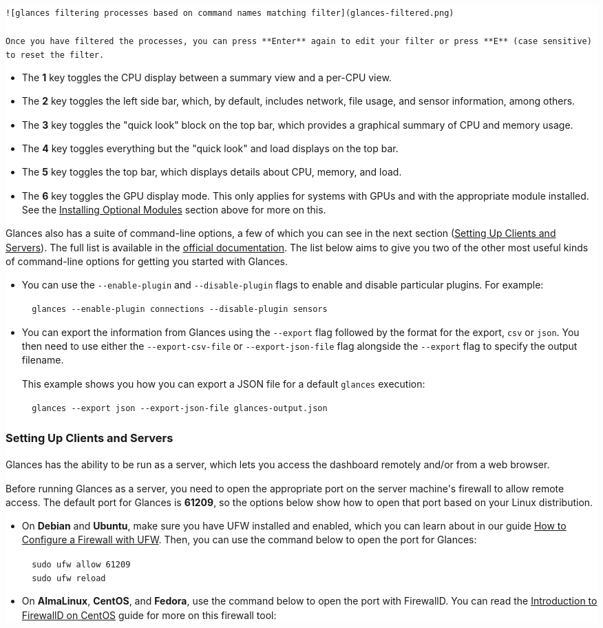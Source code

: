     ![glances filtering processes based on command names matching filter](glances-filtered.png)

    Once you have filtered the processes, you can press **Enter** again to edit your filter or press **E** (case sensitive) to reset the filter.

- The **1** key toggles the CPU display between a summary view and a per-CPU view.

- The **2** key toggles the left side bar, which, by default, includes network, file usage, and sensor information, among others.

- The **3** key toggles the "quick look" block on the top bar, which provides a graphical summary of CPU and memory usage.

- The **4** key toggles everything but the "quick look" and load displays on the top bar.

- The **5** key toggles the top bar, which displays details about CPU, memory, and load.

- The **6** key toggles the GPU display mode. This only applies for systems with GPUs and with the appropriate module installed. See the [Installing Optional Modules](/docs/guides/how-to-use-glances-system-monitoring/#installing-optional-modules) section above for more on this.

Glances also has a suite of command-line options, a few of which you can see in the next section ([Setting Up Clients and Servers](/docs/guides/how-to-use-glances-system-monitoring/#setting-up-clients-and-servers)). The full list is available in the [official documentation](https://glances.readthedocs.io/en/latest/cmds.html#command-line-options). The list below aims to give you two of the other most useful kinds of command-line options for getting you started with Glances.

- You can use the `--enable-plugin` and `--disable-plugin` flags to enable and disable particular plugins. For example:

        glances --enable-plugin connections --disable-plugin sensors

- You can export the information from Glances using the `--export` flag followed by the format for the export, `csv` or `json`. You then need to use either the `--export-csv-file` or `--export-json-file` flag alongside the `--export` flag to specify the output filename.

    This example shows you how you can export a JSON file for a default `glances` execution:

        glances --export json --export-json-file glances-output.json

### Setting Up Clients and Servers

Glances has the ability to be run as a server, which lets you access the dashboard remotely and/or from a web browser.

Before running Glances as a server, you need to open the appropriate port on the server machine's firewall to allow remote access. The default port for Glances is **61209**, so the options below show how to open that port based on your Linux distribution.

- On **Debian** and **Ubuntu**, make sure you have UFW installed and enabled, which you can learn about in our guide [How to Configure a Firewall with UFW](/docs/guides/configure-firewall-with-ufw/). Then, you can use the command below to open the port for Glances:

        sudo ufw allow 61209
        sudo ufw reload

- On **AlmaLinux**, **CentOS**, and **Fedora**, use the command below to open the port with FirewallD. You can read the [Introduction to FirewallD on CentOS](/docs/guides/introduction-to-firewalld-on-centos/) guide for more on this firewall tool:
